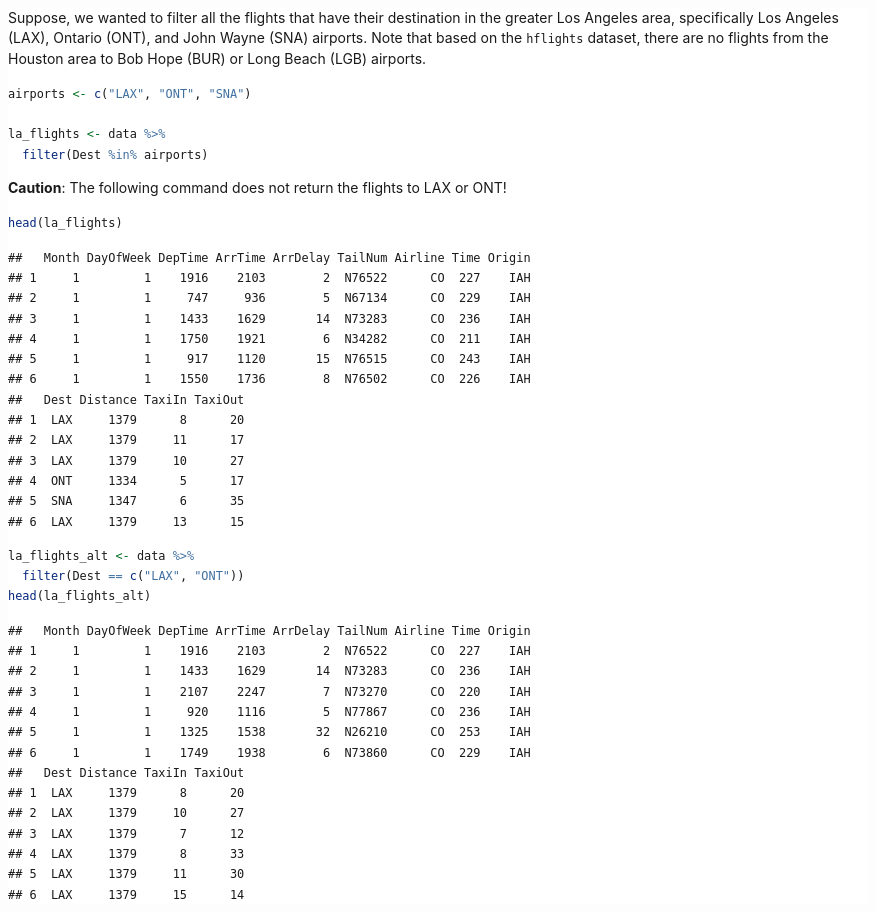 Suppose, we wanted to filter all the flights that have their destination in the greater Los Angeles area, specifically Los Angeles (LAX), Ontario (ONT), and John Wayne (SNA) airports. Note that based on the `hflights` dataset, there are no flights from the Houston area to Bob Hope (BUR) or Long Beach (LGB) airports.

```r
airports <- c("LAX", "ONT", "SNA")

la_flights <- data %>%
  filter(Dest %in% airports)
```

**Caution**: The following command does not return the flights to LAX or ONT!

```r
head(la_flights)
```

```
##   Month DayOfWeek DepTime ArrTime ArrDelay TailNum Airline Time Origin
## 1     1         1    1916    2103        2  N76522      CO  227    IAH
## 2     1         1     747     936        5  N67134      CO  229    IAH
## 3     1         1    1433    1629       14  N73283      CO  236    IAH
## 4     1         1    1750    1921        6  N34282      CO  211    IAH
## 5     1         1     917    1120       15  N76515      CO  243    IAH
## 6     1         1    1550    1736        8  N76502      CO  226    IAH
##   Dest Distance TaxiIn TaxiOut
## 1  LAX     1379      8      20
## 2  LAX     1379     11      17
## 3  LAX     1379     10      27
## 4  ONT     1334      5      17
## 5  SNA     1347      6      35
## 6  LAX     1379     13      15
```

```r
la_flights_alt <- data %>%
  filter(Dest == c("LAX", "ONT"))
head(la_flights_alt)
```

```
##   Month DayOfWeek DepTime ArrTime ArrDelay TailNum Airline Time Origin
## 1     1         1    1916    2103        2  N76522      CO  227    IAH
## 2     1         1    1433    1629       14  N73283      CO  236    IAH
## 3     1         1    2107    2247        7  N73270      CO  220    IAH
## 4     1         1     920    1116        5  N77867      CO  236    IAH
## 5     1         1    1325    1538       32  N26210      CO  253    IAH
## 6     1         1    1749    1938        6  N73860      CO  229    IAH
##   Dest Distance TaxiIn TaxiOut
## 1  LAX     1379      8      20
## 2  LAX     1379     10      27
## 3  LAX     1379      7      12
## 4  LAX     1379      8      33
## 5  LAX     1379     11      30
## 6  LAX     1379     15      14
```

